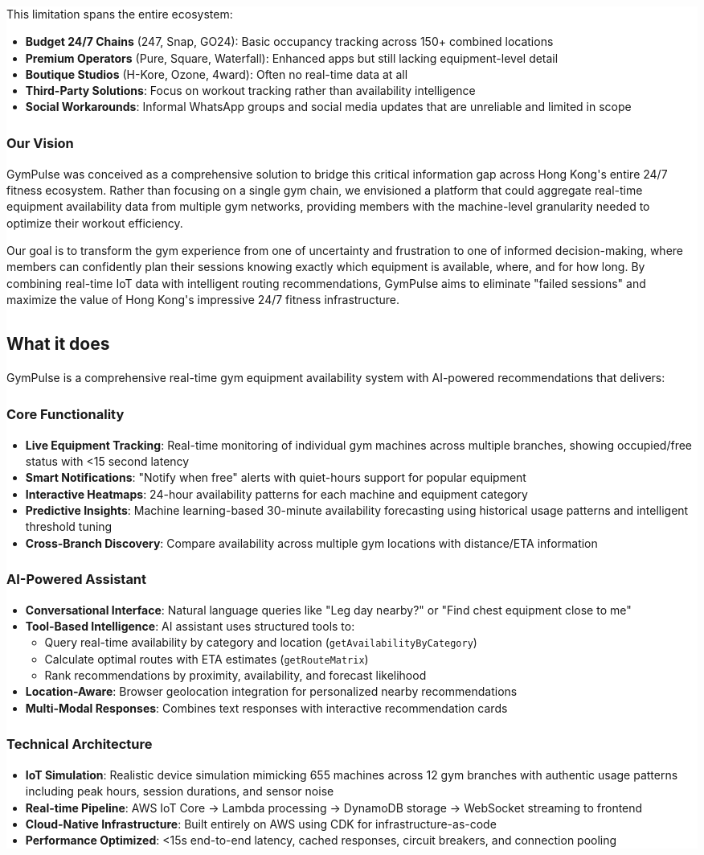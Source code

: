 This limitation spans the entire ecosystem:
- **Budget 24/7 Chains** (247, Snap, GO24): Basic occupancy tracking across 150+ combined locations
- **Premium Operators** (Pure, Square, Waterfall): Enhanced apps but still lacking equipment-level detail
- **Boutique Studios** (H-Kore, Ozone, 4ward): Often no real-time data at all
- **Third-Party Solutions**: Focus on workout tracking rather than availability intelligence
- **Social Workarounds**: Informal WhatsApp groups and social media updates that are unreliable and limited in scope

### Our Vision

GymPulse was conceived as a comprehensive solution to bridge this critical information gap across Hong Kong's entire 24/7 fitness ecosystem. Rather than focusing on a single gym chain, we envisioned a platform that could aggregate real-time equipment availability data from multiple gym networks, providing members with the machine-level granularity needed to optimize their workout efficiency.

Our goal is to transform the gym experience from one of uncertainty and frustration to one of informed decision-making, where members can confidently plan their sessions knowing exactly which equipment is available, where, and for how long. By combining real-time IoT data with intelligent routing recommendations, GymPulse aims to eliminate "failed sessions" and maximize the value of Hong Kong's impressive 24/7 fitness infrastructure.

## What it does

GymPulse is a comprehensive real-time gym equipment availability system with AI-powered recommendations that delivers:

### Core Functionality
- **Live Equipment Tracking**: Real-time monitoring of individual gym machines across multiple branches, showing occupied/free status with <15 second latency
- **Smart Notifications**: "Notify when free" alerts with quiet-hours support for popular equipment
- **Interactive Heatmaps**: 24-hour availability patterns for each machine and equipment category
- **Predictive Insights**: Machine learning-based 30-minute availability forecasting using historical usage patterns and intelligent threshold tuning
- **Cross-Branch Discovery**: Compare availability across multiple gym locations with distance/ETA information

### AI-Powered Assistant
- **Conversational Interface**: Natural language queries like "Leg day nearby?" or "Find chest equipment close to me"
- **Tool-Based Intelligence**: AI assistant uses structured tools to:
  - Query real-time availability by category and location (`getAvailabilityByCategory`)
  - Calculate optimal routes with ETA estimates (`getRouteMatrix`)
  - Rank recommendations by proximity, availability, and forecast likelihood
- **Location-Aware**: Browser geolocation integration for personalized nearby recommendations
- **Multi-Modal Responses**: Combines text responses with interactive recommendation cards

### Technical Architecture
- **IoT Simulation**: Realistic device simulation mimicking 655 machines across 12 gym branches with authentic usage patterns including peak hours, session durations, and sensor noise
- **Real-time Pipeline**: AWS IoT Core → Lambda processing → DynamoDB storage → WebSocket streaming to frontend
- **Cloud-Native Infrastructure**: Built entirely on AWS using CDK for infrastructure-as-code
- **Performance Optimized**: <15s end-to-end latency, cached responses, circuit breakers, and connection pooling
